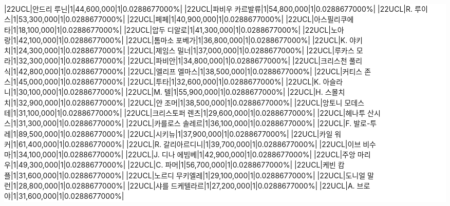 |22UCL|안드리 루닌|1|44,600,000|1|0.0288677000%|
|22UCL|파비우 카르발류|1|54,800,000|1|0.0288677000%|
|22UCL|R. 루이스|1|53,300,000|1|0.0288677000%|
|22UCL|페페|1|40,900,000|1|0.0288677000%|
|22UCL|아스필리쿠에타|1|18,100,000|1|0.0288677000%|
|22UCL|압두 디알로|1|41,300,000|1|0.0288677000%|
|22UCL|노아 랑|1|42,100,000|1|0.0288677000%|
|22UCL|톰마소 포베가|1|36,800,000|1|0.0288677000%|
|22UCL|K. 야키치|1|24,300,000|1|0.0288677000%|
|22UCL|제임스 밀너|1|37,000,000|1|0.0288677000%|
|22UCL|루카스 모라|1|32,300,000|1|0.0288677000%|
|22UCL|파비안|1|34,800,000|1|0.0288677000%|
|22UCL|크리스천 풀리식|1|42,800,000|1|0.0288677000%|
|22UCL|엘리프 엘마스|1|38,500,000|1|0.0288677000%|
|22UCL|커티스 존스|1|45,000,000|1|0.0288677000%|
|22UCL|투타|1|32,600,000|1|0.0288677000%|
|22UCL|K. 아슬라니|1|30,100,000|1|0.0288677000%|
|22UCL|M. 텔|1|55,900,000|1|0.0288677000%|
|22UCL|H. 스몰치치|1|32,900,000|1|0.0288677000%|
|22UCL|얀 조머|1|38,500,000|1|0.0288677000%|
|22UCL|앙토니 모데스테|1|31,100,000|1|0.0288677000%|
|22UCL|크리스토퍼 렌츠|1|29,600,000|1|0.0288677000%|
|22UCL|헤나투 산시스|1|31,300,000|1|0.0288677000%|
|22UCL|카를로스 솔레르|1|36,100,000|1|0.0288677000%|
|22UCL|F. 발로-투레|1|89,500,000|1|0.0288677000%|
|22UCL|시키뉴|1|37,900,000|1|0.0288677000%|
|22UCL|카일 워커|1|61,400,000|1|0.0288677000%|
|22UCL|R. 갈리아르디니|1|39,700,000|1|0.0288677000%|
|22UCL|이브 비수마|1|34,100,000|1|0.0288677000%|
|22UCL|J. 디나 에빔베|1|42,900,000|1|0.0288677000%|
|22UCL|주앙 마리우|1|49,300,000|1|0.0288677000%|
|22UCL|C. 파머|1|56,700,000|1|0.0288677000%|
|22UCL|케빈 캄플|1|31,600,000|1|0.0288677000%|
|22UCL|노르디 무키엘레|1|29,100,000|1|0.0288677000%|
|22UCL|도니얼 말런|1|28,800,000|1|0.0288677000%|
|22UCL|샤를 드케텔라르|1|27,200,000|1|0.0288677000%|
|22UCL|A. 브로야|1|31,600,000|1|0.0288677000%|